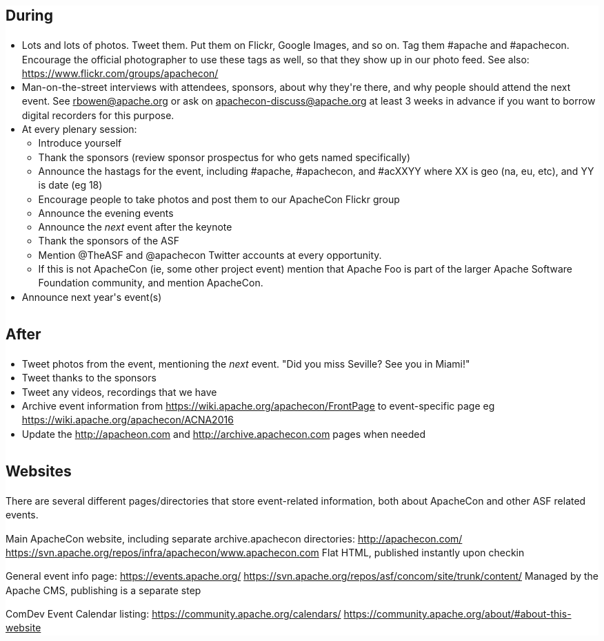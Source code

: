 ## During

* Lots and lots of photos. Tweet them. Put them on Flickr, Google
  Images, and so on. Tag them #apache and #apachecon. Encourage the
  official photographer to use these tags as well, so that they show up
  in our photo feed. See also: https://www.flickr.com/groups/apachecon/
* Man-on-the-street interviews with attendees, sponsors, about why
  they're there, and why people should attend the next event. See
  rbowen@apache.org or ask on apachecon-discuss@apache.org at least 3
  weeks in advance if you want to borrow digital recorders for this
  purpose.
* At every plenary session:
    * Introduce yourself
    * Thank the sponsors (review sponsor prospectus for who gets named specifically)
    * Announce the hastags for the event, including #apache, #apachecon,
      and #acXXYY where XX is geo (na, eu, etc), and YY is date (eg 18)
    * Encourage people to take photos and post them to our ApacheCon Flickr group
    * Announce the evening events
    * Announce the *next* event after the keynote
    * Thank the sponsors of the ASF
    * Mention @TheASF and @apachecon Twitter accounts at every
      opportunity.
    * If this is not ApacheCon (ie, some other project event) mention
      that Apache Foo is part of the larger Apache Software Foundation
      community, and mention ApacheCon.
 * Announce next year's event(s)


## After

* Tweet photos from the event, mentioning the *next* event. "Did you miss Seville? See you in Miami!"
* Tweet thanks to the sponsors
* Tweet any videos, recordings that we have
* Archive event information from https://wiki.apache.org/apachecon/FrontPage to event-specific page eg https://wiki.apache.org/apachecon/ACNA2016
* Update the http://apacheon.com and http://archive.apachecon.com pages when needed

## Websites

There are several different pages/directories that store event-related 
information, both about ApacheCon and other ASF related events.

Main ApacheCon website, including separate archive.apachecon directories:
  http://apachecon.com/
  https://svn.apache.org/repos/infra/apachecon/www.apachecon.com
  Flat HTML, published instantly upon checkin
  
General event info page:
  https://events.apache.org/
  https://svn.apache.org/repos/asf/concom/site/trunk/content/
  Managed by the Apache CMS, publishing is a separate step
  
ComDev Event Calendar listing:
  https://community.apache.org/calendars/
  https://community.apache.org/about/#about-this-website

